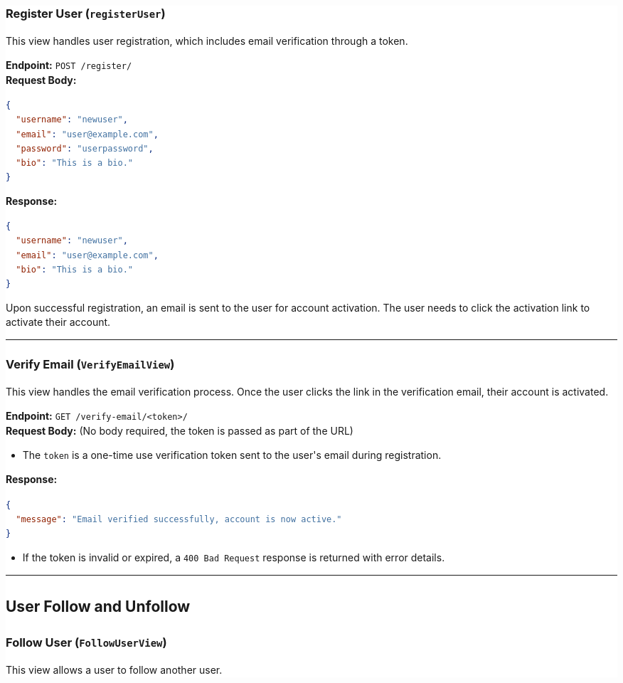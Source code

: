 ### Register User (`registerUser`)

This view handles user registration, which includes email verification through a token.

**Endpoint:** `POST /register/`  
**Request Body:**
```json
{
  "username": "newuser",
  "email": "user@example.com",
  "password": "userpassword",
  "bio": "This is a bio."
}
```

**Response:** 
```json
{
  "username": "newuser",
  "email": "user@example.com",
  "bio": "This is a bio."
}
```

Upon successful registration, an email is sent to the user for account activation. The user needs to click the activation link to activate their account.

---

### Verify Email (`VerifyEmailView`)

This view handles the email verification process. Once the user clicks the link in the verification email, their account is activated.

**Endpoint:** `GET /verify-email/<token>/`  
**Request Body:** (No body required, the token is passed as part of the URL)

- The `token` is a one-time use verification token sent to the user's email during registration.

**Response:**
```json
{
  "message": "Email verified successfully, account is now active."
}
```

- If the token is invalid or expired, a `400 Bad Request` response is returned with error details.

---

## User Follow and Unfollow

### Follow User (`FollowUserView`)

This view allows a user to follow another user.
